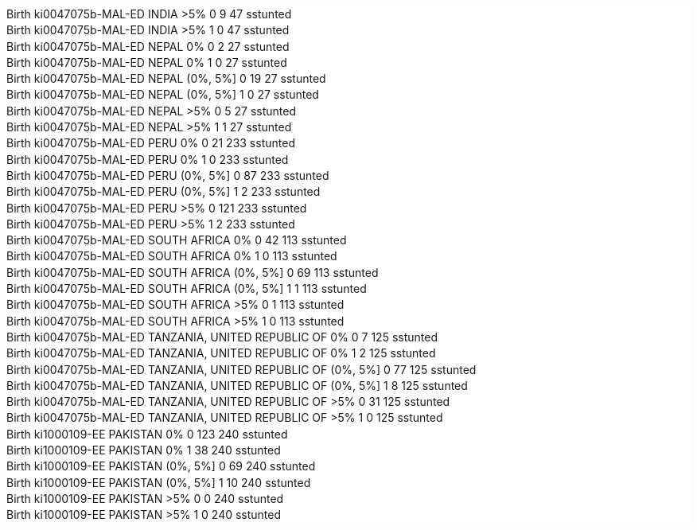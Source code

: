 Birth       ki0047075b-MAL-ED          INDIA                          >5%                 0        9     47  sstunted         
Birth       ki0047075b-MAL-ED          INDIA                          >5%                 1        0     47  sstunted         
Birth       ki0047075b-MAL-ED          NEPAL                          0%                  0        2     27  sstunted         
Birth       ki0047075b-MAL-ED          NEPAL                          0%                  1        0     27  sstunted         
Birth       ki0047075b-MAL-ED          NEPAL                          (0%, 5%]            0       19     27  sstunted         
Birth       ki0047075b-MAL-ED          NEPAL                          (0%, 5%]            1        0     27  sstunted         
Birth       ki0047075b-MAL-ED          NEPAL                          >5%                 0        5     27  sstunted         
Birth       ki0047075b-MAL-ED          NEPAL                          >5%                 1        1     27  sstunted         
Birth       ki0047075b-MAL-ED          PERU                           0%                  0       21    233  sstunted         
Birth       ki0047075b-MAL-ED          PERU                           0%                  1        0    233  sstunted         
Birth       ki0047075b-MAL-ED          PERU                           (0%, 5%]            0       87    233  sstunted         
Birth       ki0047075b-MAL-ED          PERU                           (0%, 5%]            1        2    233  sstunted         
Birth       ki0047075b-MAL-ED          PERU                           >5%                 0      121    233  sstunted         
Birth       ki0047075b-MAL-ED          PERU                           >5%                 1        2    233  sstunted         
Birth       ki0047075b-MAL-ED          SOUTH AFRICA                   0%                  0       42    113  sstunted         
Birth       ki0047075b-MAL-ED          SOUTH AFRICA                   0%                  1        0    113  sstunted         
Birth       ki0047075b-MAL-ED          SOUTH AFRICA                   (0%, 5%]            0       69    113  sstunted         
Birth       ki0047075b-MAL-ED          SOUTH AFRICA                   (0%, 5%]            1        1    113  sstunted         
Birth       ki0047075b-MAL-ED          SOUTH AFRICA                   >5%                 0        1    113  sstunted         
Birth       ki0047075b-MAL-ED          SOUTH AFRICA                   >5%                 1        0    113  sstunted         
Birth       ki0047075b-MAL-ED          TANZANIA, UNITED REPUBLIC OF   0%                  0        7    125  sstunted         
Birth       ki0047075b-MAL-ED          TANZANIA, UNITED REPUBLIC OF   0%                  1        2    125  sstunted         
Birth       ki0047075b-MAL-ED          TANZANIA, UNITED REPUBLIC OF   (0%, 5%]            0       77    125  sstunted         
Birth       ki0047075b-MAL-ED          TANZANIA, UNITED REPUBLIC OF   (0%, 5%]            1        8    125  sstunted         
Birth       ki0047075b-MAL-ED          TANZANIA, UNITED REPUBLIC OF   >5%                 0       31    125  sstunted         
Birth       ki0047075b-MAL-ED          TANZANIA, UNITED REPUBLIC OF   >5%                 1        0    125  sstunted         
Birth       ki1000109-EE               PAKISTAN                       0%                  0      123    240  sstunted         
Birth       ki1000109-EE               PAKISTAN                       0%                  1       38    240  sstunted         
Birth       ki1000109-EE               PAKISTAN                       (0%, 5%]            0       69    240  sstunted         
Birth       ki1000109-EE               PAKISTAN                       (0%, 5%]            1       10    240  sstunted         
Birth       ki1000109-EE               PAKISTAN                       >5%                 0        0    240  sstunted         
Birth       ki1000109-EE               PAKISTAN                       >5%                 1        0    240  sstunted         